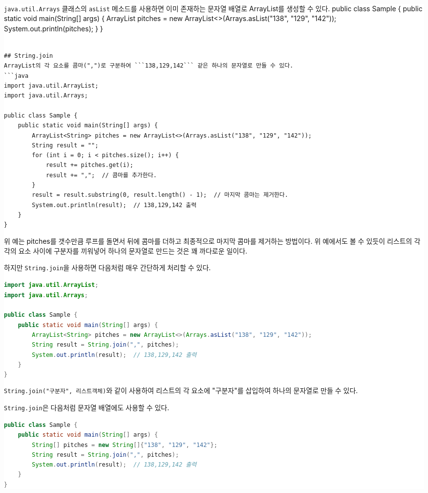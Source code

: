 ```java.util.Arrays``` 클래스의 ```asList``` 메소드를 사용하면 이미 존재하는 문자열 배열로 ArrayList를 생성할 수 있다.
public class Sample {
    public static void main(String[] args) {
        ArrayList<String> pitches = new ArrayList<>(Arrays.asList("138", "129", "142"));
        System.out.println(pitches);
    }
}
```

## String.join
ArrayList의 각 요소를 콤마(",")로 구분하여 ```138,129,142``` 같은 하나의 문자열로 만들 수 있다.
```java
import java.util.ArrayList;
import java.util.Arrays;

public class Sample {
    public static void main(String[] args) {
        ArrayList<String> pitches = new ArrayList<>(Arrays.asList("138", "129", "142"));
        String result = "";
        for (int i = 0; i < pitches.size(); i++) {
            result += pitches.get(i);
            result += ",";  // 콤마를 추가한다.
        }
        result = result.substring(0, result.length() - 1);  // 마지막 콤마는 제거한다.
        System.out.println(result);  // 138,129,142 출력
    }
}
```
위 예는 pitches를 갯수만큼 루프를 돌면서 뒤에 콤마를 더하고 최종적으로 마지막 콤마를 제거하는 방법이다. 위 예에서도 볼 수 있듯이 리스트의 각각의 요소 사이에 구분자를 끼워넣어 하나의 문자열로 만드는 것은 꽤 까다로운 일이다.

하지만 ```String.join```을 사용하면 다음처럼 매우 간단하게 처리할 수 있다.

```java
import java.util.ArrayList;
import java.util.Arrays;

public class Sample {
    public static void main(String[] args) {
        ArrayList<String> pitches = new ArrayList<>(Arrays.asList("138", "129", "142"));
        String result = String.join(",", pitches);
        System.out.println(result);  // 138,129,142 출력
    }
}
```
```String.join("구분자", 리스트객체)```와 같이 사용하여 리스트의 각 요소에 "구분자"를 삽입하여 하나의 문자열로 만들 수 있다.

```String.join```은 다음처럼 문자열 배열에도 사용할 수 있다.
```java
public class Sample {
    public static void main(String[] args) {
        String[] pitches = new String[]{"138", "129", "142"};
        String result = String.join(",", pitches);
        System.out.println(result);  // 138,129,142 출력
    }
}
```
